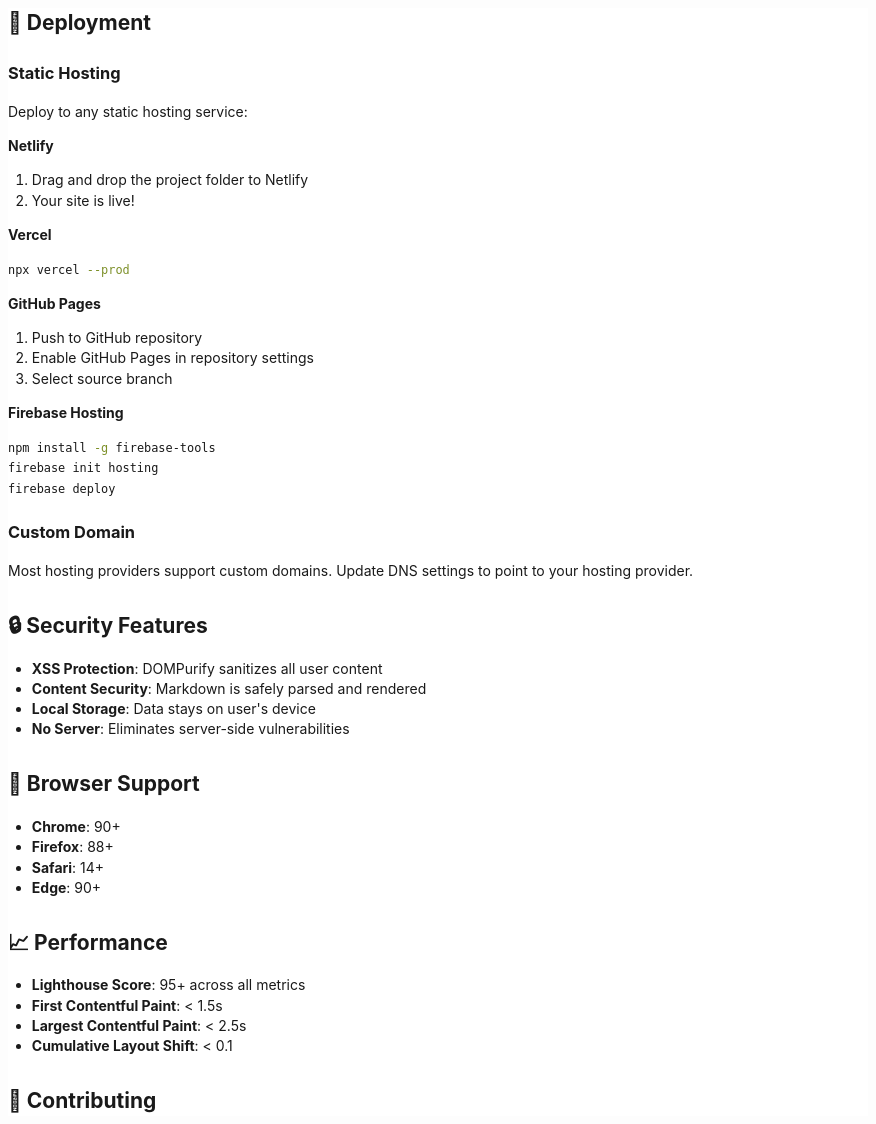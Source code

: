 ## 🚀 Deployment

### Static Hosting
Deploy to any static hosting service:

**Netlify**
1. Drag and drop the project folder to Netlify
2. Your site is live!

**Vercel**
```bash
npx vercel --prod
```

**GitHub Pages**
1. Push to GitHub repository
2. Enable GitHub Pages in repository settings
3. Select source branch

**Firebase Hosting**
```bash
npm install -g firebase-tools
firebase init hosting
firebase deploy
```

### Custom Domain
Most hosting providers support custom domains. Update DNS settings to point to your hosting provider.

## 🔒 Security Features

- **XSS Protection**: DOMPurify sanitizes all user content
- **Content Security**: Markdown is safely parsed and rendered
- **Local Storage**: Data stays on user's device
- **No Server**: Eliminates server-side vulnerabilities

## 🎯 Browser Support

- **Chrome**: 90+
- **Firefox**: 88+
- **Safari**: 14+
- **Edge**: 90+

## 📈 Performance

- **Lighthouse Score**: 95+ across all metrics
- **First Contentful Paint**: < 1.5s
- **Largest Contentful Paint**: < 2.5s
- **Cumulative Layout Shift**: < 0.1

## 🤝 Contributing
